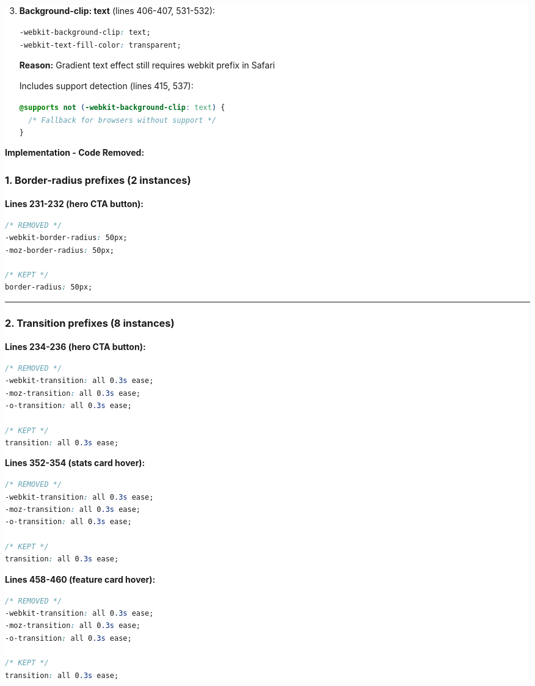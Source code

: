 3. **Background-clip: text** (lines 406-407, 531-532):
   ```css
   -webkit-background-clip: text;
   -webkit-text-fill-color: transparent;
   ```
   **Reason:** Gradient text effect still requires webkit prefix in Safari

   Includes support detection (lines 415, 537):
   ```css
   @supports not (-webkit-background-clip: text) {
     /* Fallback for browsers without support */
   }
   ```

**Implementation - Code Removed:**

### 1. Border-radius prefixes (2 instances)
**Lines 231-232 (hero CTA button):**
```css
/* REMOVED */
-webkit-border-radius: 50px;
-moz-border-radius: 50px;

/* KEPT */
border-radius: 50px;
```

---

### 2. Transition prefixes (8 instances)

**Lines 234-236 (hero CTA button):**
```css
/* REMOVED */
-webkit-transition: all 0.3s ease;
-moz-transition: all 0.3s ease;
-o-transition: all 0.3s ease;

/* KEPT */
transition: all 0.3s ease;
```

**Lines 352-354 (stats card hover):**
```css
/* REMOVED */
-webkit-transition: all 0.3s ease;
-moz-transition: all 0.3s ease;
-o-transition: all 0.3s ease;

/* KEPT */
transition: all 0.3s ease;
```

**Lines 458-460 (feature card hover):**
```css
/* REMOVED */
-webkit-transition: all 0.3s ease;
-moz-transition: all 0.3s ease;
-o-transition: all 0.3s ease;

/* KEPT */
transition: all 0.3s ease;
```
